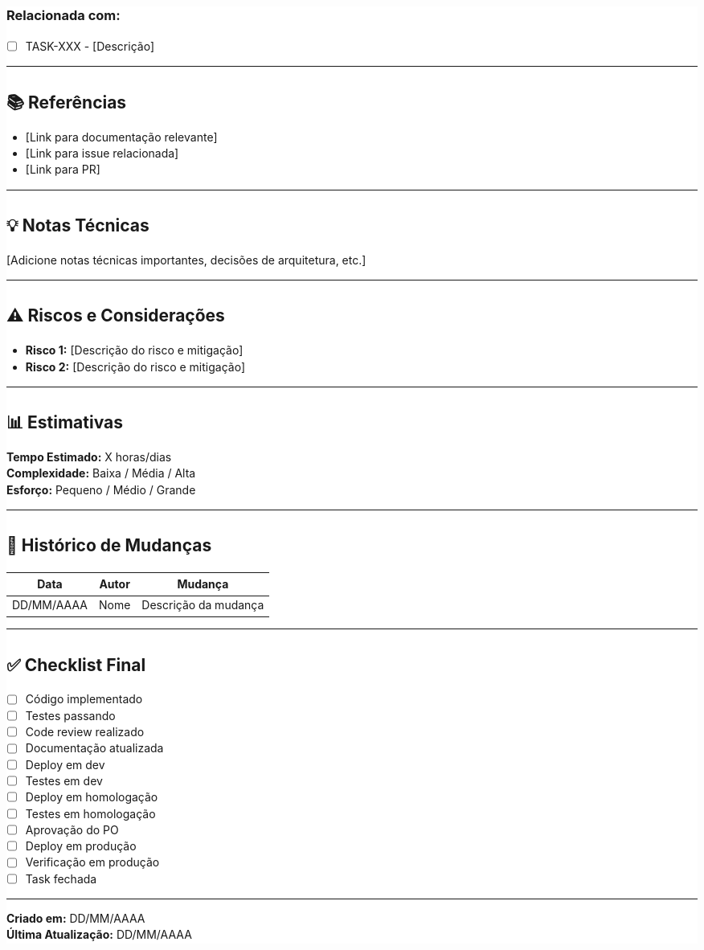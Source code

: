 ### Relacionada com:
- [ ] TASK-XXX - [Descrição]

---

## 📚 Referências

- [Link para documentação relevante]
- [Link para issue relacionada]
- [Link para PR]

---

## 💡 Notas Técnicas

[Adicione notas técnicas importantes, decisões de arquitetura, etc.]

---

## ⚠️ Riscos e Considerações

- **Risco 1:** [Descrição do risco e mitigação]
- **Risco 2:** [Descrição do risco e mitigação]

---

## 📊 Estimativas

**Tempo Estimado:** X horas/dias  
**Complexidade:** Baixa / Média / Alta  
**Esforço:** Pequeno / Médio / Grande

---

## 🔄 Histórico de Mudanças

| Data | Autor | Mudança |
|------|-------|---------|
| DD/MM/AAAA | Nome | Descrição da mudança |

---

## ✅ Checklist Final

- [ ] Código implementado
- [ ] Testes passando
- [ ] Code review realizado
- [ ] Documentação atualizada
- [ ] Deploy em dev
- [ ] Testes em dev
- [ ] Deploy em homologação
- [ ] Testes em homologação
- [ ] Aprovação do PO
- [ ] Deploy em produção
- [ ] Verificação em produção
- [ ] Task fechada

---

**Criado em:** DD/MM/AAAA  
**Última Atualização:** DD/MM/AAAA

